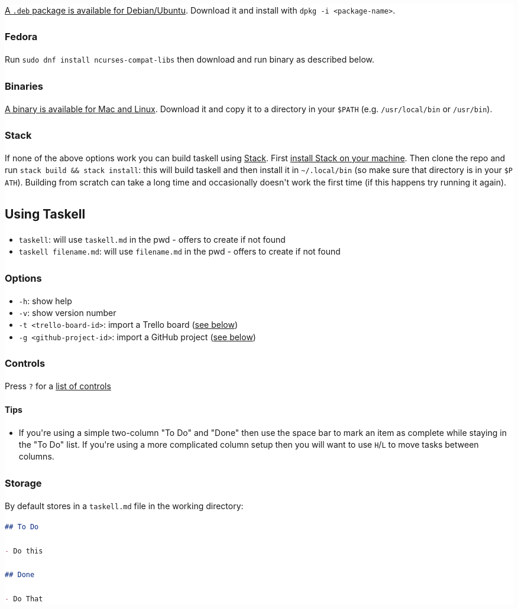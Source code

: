 [A `.deb` package is available for Debian/Ubuntu](https://github.com/smallhadroncollider/taskell/releases). Download it and install with `dpkg -i <package-name>`.

### Fedora

Run `sudo dnf install ncurses-compat-libs` then download and run binary as described below.

### Binaries

[A binary is available for Mac and Linux](https://github.com/smallhadroncollider/taskell/releases). Download it and copy it to a directory in your `$PATH` (e.g. `/usr/local/bin` or `/usr/bin`).

### Stack

If none of the above options work you can build taskell using [Stack](https://docs.haskellstack.org/en/stable/README/). First [install Stack on your machine](https://docs.haskellstack.org/en/stable/README/#how-to-install). Then clone the repo and run `stack build && stack install`: this will build taskell and then install it in `~/.local/bin` (so make sure that directory is in your `$PATH`). Building from scratch can take a long time and occasionally doesn't work the first time (if this happens try running it again).

## Using Taskell

- `taskell`: will use `taskell.md` in the pwd - offers to create if not found
- `taskell filename.md`: will use `filename.md` in the pwd - offers to create if not found

### Options

- `-h`: show help
- `-v`: show version number
- `-t <trello-board-id>`: import a Trello board ([see below](#importing-trello-boards))
- `-g <github-project-id>`: import a GitHub project ([see below](#importing-github-projects))

### Controls

Press `?` for a [list of controls](https://github.com/smallhadroncollider/taskell/blob/master/templates/controls.md)

#### Tips

- If you're using a simple two-column "To Do" and "Done" then use the space bar to mark an item as complete while staying in the "To Do" list. If you're using a more complicated column setup then you will want to use `H`/`L` to move tasks between columns.

### Storage

By default stores in a `taskell.md` file in the working directory:

```md
## To Do

- Do this

## Done

- Do That
```
